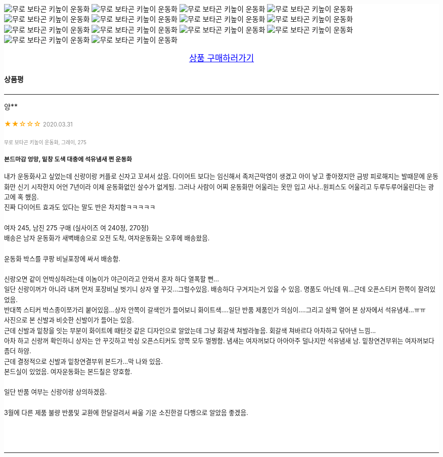 ![무로 보타곤 키높이 운동화](http://thumbnail8.coupangcdn.com/thumbnails/remote/q89/image/product/content/vendorItem/2019/09/21/720768048/de3d6ba0-ae7a-4b12-bbdf-64a0820b9fa3.jpg)
![무로 보타곤 키높이 운동화](http://thumbnail8.coupangcdn.com/thumbnails/remote/q89/image/retail/images/2019/05/24/15/9/9db03075-0feb-4b71-a6a3-a683fb8c17e3.jpg)
![무로 보타곤 키높이 운동화](http://thumbnail10.coupangcdn.com/thumbnails/remote/q89/image/retail/images/2019/05/24/15/1/9551ae7b-e90f-4ff5-9760-1d687051e6f2.jpg)
![무로 보타곤 키높이 운동화](http://thumbnail8.coupangcdn.com/thumbnails/remote/q89/image/retail/images/2019/05/24/15/7/8314d7bb-2b67-4213-84eb-48cd1d4d6c79.jpg)
![무로 보타곤 키높이 운동화](http://thumbnail9.coupangcdn.com/thumbnails/remote/q89/image/retail/images/2019/05/24/15/2/8ed8f720-32d5-471c-8fc5-a20e2e714f6e.jpg)
![무로 보타곤 키높이 운동화](http://thumbnail7.coupangcdn.com/thumbnails/remote/q89/image/retail/images/2019/05/24/15/9/10527c54-4d44-42f8-ab06-151cf752633a.jpg)
![무로 보타곤 키높이 운동화](http://thumbnail9.coupangcdn.com/thumbnails/remote/q89/image/retail/images/2019/05/24/15/4/4a3bea8b-cd5a-418b-8c84-3e4789229e06.jpg)
![무로 보타곤 키높이 운동화](http://thumbnail9.coupangcdn.com/thumbnails/remote/q89/image/retail/images/2019/05/24/15/1/92df6c70-3744-42e7-8de4-90e01ad49192.jpg)
![무로 보타곤 키높이 운동화](http://thumbnail10.coupangcdn.com/thumbnails/remote/q89/image/retail/images/2019/05/24/15/0/87d755e4-0ea1-47c6-96c1-b961ba30506a.jpg)
![무로 보타곤 키높이 운동화](http://thumbnail10.coupangcdn.com/thumbnails/remote/q89/image/retail/images/2019/05/24/15/1/ddac5d73-1357-4412-9829-3b9fa60d0892.jpg)
![무로 보타곤 키높이 운동화](http://thumbnail6.coupangcdn.com/thumbnails/remote/q89/image/retail/images/2019/05/24/15/4/32546148-4fca-425a-80bf-60cbf9b3e8b5.jpg)
![무로 보타곤 키높이 운동화](http://thumbnail6.coupangcdn.com/thumbnails/remote/q89/image/product/content/vendorItem/2019/08/29/720768048/69db41d8-cbc9-4774-87db-ab8766431877.jpg)
![무로 보타곤 키높이 운동화](http://thumbnail6.coupangcdn.com/thumbnails/remote/q89/image/retail/images/2019/05/24/15/9/e6767ef3-1dcc-4ed6-a12b-42fc1c76199f.jpg)
![무로 보타곤 키높이 운동화](http://thumbnail6.coupangcdn.com/thumbnails/remote/q89/image/retail/images/2019/05/24/15/5/415add8c-ccb8-4b54-b265-037230ab4257.jpg)

<p align="center"><a href="http://me2.do/FIrtqnkU" style="font-size: 1.2rem; color: blue;">상품 구매하러가기</a></p>

#### 상품평
  
---
  
양**
    
<span style="color: orange;">★★☆☆☆</span> <span style="font-size:0.8rem;color: #888;">2020.03.31</span>
    
<span style="color: #888;font-size:0.7rem">무로 보타곤 키높이 운동화, 그레이, 275</span>
    
<span style="font-size:0.85rem">**본드마감 엉망, 밑창 도색 대충에 석유냄새 쩐 운동화**</span>
    
<span style="font-size: 0.9rem;">내가 운동화사고 싶었는데 신랑이랑 커플로 신자고 꼬셔서 샀음. 다이어트 보다는 임신해서 족저근막염이 생겼고 아이 낳고 좋아졌지만 금방 피로해지는 발때문에 운동화만 신기 시작한지 어언 7년이라 이제 운동화없인 살수가 없게됨. 그러나 사람이 어찌 운동화만 어울리는 옷만 입고 사나..원피스도 어울리고 두루두루어울린다는 광고에 혹 했음.<br/>진짜 다이어트 효과도 있다는 말도 반은 차지함ㅋㅋㅋㅋㅋ<br/><br/>여자 245, 남진 275  구매 (실사이즈 여 240정, 270정)<br/>배송은 남자 운동화가 새벽배송으로 오전 도착, 여자운동화는 오후에 배송왔음. <br/><br/>운동화 박스를 쿠팡 비닐포장에 싸서 배송함. <br/><br/>신랑오면 같이 언박싱하려는데 이놈이가 야근이라고 안와서 혼자 하다 열폭할 뻔...<br/>일단 신랑이꺼가 아니라 내꺼 먼저 포장비닐 벗기니 상자 옆 꾸깃...그럴수있음. 배송하다 구겨지는거 있을 수 있음. 명품도 아닌데 뭐...근데 오픈스티커 한쪽이 잘려있었음.<br/>반대쪽 스티커 박스종이쪼가리 붙어있음...상자 안쪽이 갈색인가 들어보니 화이트색....일단 반품 제품인가 의심이....그리고 살짝 열어 본 상자에서 석유냄새...ㅠㅠ<br/>사진으로 본 신발과 비슷한 신발이가 들어는 있음.<br/>근데 신발과 밑창을 잇는 부분이 화이트에 때탄것 같은 디자인으로 알았는데 그냥 회갈색 쳐발라놓음. 회갈색 쳐바르다 아차하고 닦아낸 느낌...<br/>아차 하고 신랑꺼 확인하니 상자는 안 꾸깃하고 박싱 오픈스티커도 양쪽 모두 멀쩡함. 냄새는 여자꺼보다 아아아주 덜나지만 석유냄새 남. 밑창연견부위는 여자꺼보다 좀더 하얌.<br/>근데 결정적으로 신발과 밑창연결부위 본드가...막 나와 있음.<br/>본드실이 있었음. 여자운동화는 본드칠은 양호함.<br/><br/>일단 반품 여부는 신랑이랑 상의하겠음.<br/><br/>3월에 다른 제품 불량 반품및 교환에 한달걸려서 싸울 기운 소진한걸 다행으로 알았음 좋겠음.</span>
    
<br>
<br>

---
  